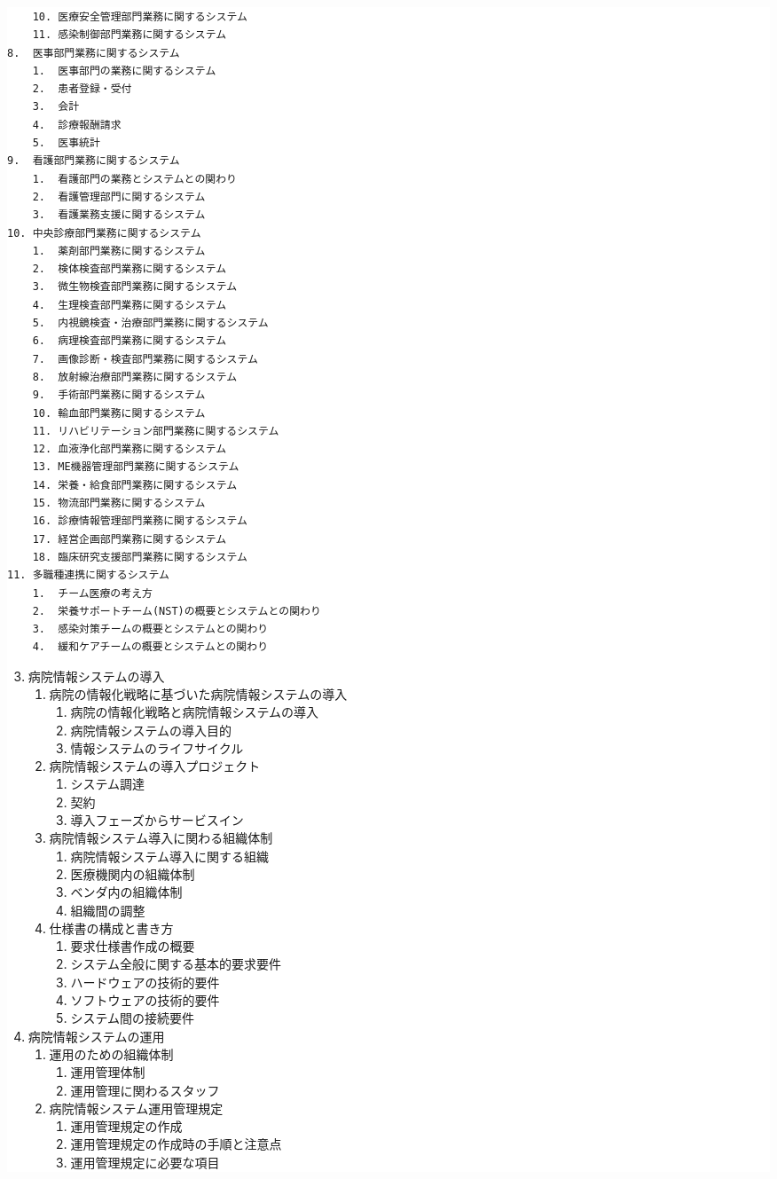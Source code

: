         10. 医療安全管理部門業務に関するシステム
        11. 感染制御部門業務に関するシステム
    8.  医事部門業務に関するシステム
        1.  医事部門の業務に関するシステム
        2.  患者登録・受付
        3.  会計
        4.  診療報酬請求
        5.  医事統計
    9.  看護部門業務に関するシステム
        1.  看護部門の業務とシステムとの関わり
        2.  看護管理部門に関するシステム
        3.  看護業務支援に関するシステム
    10. 中央診療部門業務に関するシステム
        1.  薬剤部門業務に関するシステム
        2.  検体検査部門業務に関するシステム
        3.  微生物検査部門業務に関するシステム
        4.  生理検査部門業務に関するシステム
        5.  内視鏡検査・治療部門業務に関するシステム
        6.  病理検査部門業務に関するシステム
        7.  画像診断・検査部門業務に関するシステム
        8.  放射線治療部門業務に関するシステム
        9.  手術部門業務に関するシステム
        10. 輸血部門業務に関するシステム
        11. リハビリテーション部門業務に関するシステム
        12. 血液浄化部門業務に関するシステム
        13. ME機器管理部門業務に関するシステム
        14. 栄養・給食部門業務に関するシステム
        15. 物流部門業務に関するシステム
        16. 診療情報管理部門業務に関するシステム
        17. 経営企画部門業務に関するシステム
        18. 臨床研究支援部門業務に関するシステム
    11. 多職種連携に関するシステム
        1.  チーム医療の考え方
        2.  栄養サポートチーム(NST)の概要とシステムとの関わり
        3.  感染対策チームの概要とシステムとの関わり
        4.  緩和ケアチームの概要とシステムとの関わり
3.  病院情報システムの導入
    1.  病院の情報化戦略に基づいた病院情報システムの導入
        1.  病院の情報化戦略と病院情報システムの導入
        2.  病院情報システムの導入目的
        3.  情報システムのライフサイクル
    2.  病院情報システムの導入プロジェクト
        1.  システム調達
        2.  契約
        3.  導入フェーズからサービスイン
    3.  病院情報システム導入に関わる組織体制
        1.  病院情報システム導入に関する組織
        2.  医療機関内の組織体制
        3.  ベンダ内の組織体制
        4.  組織間の調整
    4.  仕様書の構成と書き方
        1.  要求仕様書作成の概要
        2.  システム全般に関する基本的要求要件
        3.  ハードウェアの技術的要件
        4.  ソフトウェアの技術的要件
        5.  システム間の接続要件
4.  病院情報システムの運用
    1.  運用のための組織体制
        1.  運用管理体制
        2.  運用管理に関わるスタッフ
    2.  病院情報システム運用管理規定
        1.  運用管理規定の作成
        2.  運用管理規定の作成時の手順と注意点
        3.  運用管理規定に必要な項目